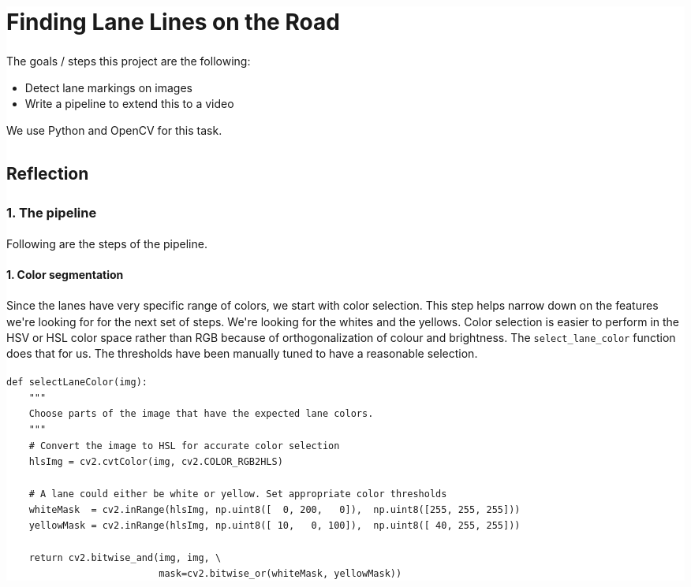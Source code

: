 # **Finding Lane Lines on the Road** 

The goals / steps this project are the following:
* Detect lane markings on images
* Write a pipeline to extend this to a video

We use Python and OpenCV for this task.

## Reflection

### 1. The pipeline

Following are the steps of the pipeline.

#### 1. Color segmentation
Since the lanes have very specific range of colors, we start with color selection. This step helps narrow down on the features we're looking for for the next set of steps. We're looking for the whites and the yellows. Color selection is easier to perform in the HSV or HSL color space rather than RGB because of orthogonalization of colour and brightness.   The `select_lane_color` function does that for us. The thresholds have been manually tuned to have a reasonable selection.
```
def selectLaneColor(img):
    """
    Choose parts of the image that have the expected lane colors. 
    """
    # Convert the image to HSL for accurate color selection
    hlsImg = cv2.cvtColor(img, cv2.COLOR_RGB2HLS) 
    
    # A lane could either be white or yellow. Set appropriate color thresholds
    whiteMask  = cv2.inRange(hlsImg, np.uint8([  0, 200,   0]),  np.uint8([255, 255, 255]))
    yellowMask = cv2.inRange(hlsImg, np.uint8([ 10,   0, 100]),  np.uint8([ 40, 255, 255]))
    
    return cv2.bitwise_and(img, img, \
						   mask=cv2.bitwise_or(whiteMask, yellowMask))
```
